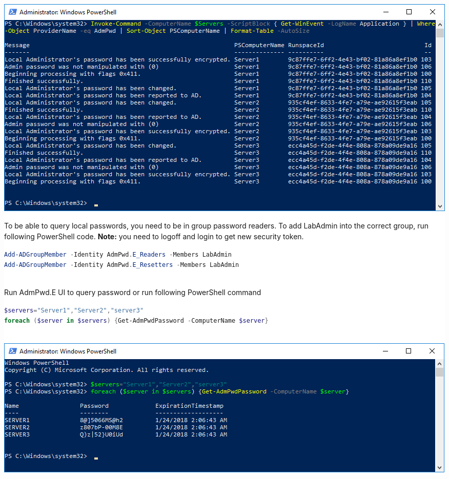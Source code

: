 ![](/Scenarios/AdmPwd.E/Screenshots/ServerLogs.png)

To be able to query local passwords, you need to be in group password readers. To add LabAdmin into the correct group, run following PowerShell code.
**Note:** you need to logoff and login to get new security token.
````PowerShell
Add-ADGroupMember -Identity AdmPwd.E_Readers -Members LabAdmin
Add-ADGroupMember -Identity AdmPwd.E_Resetters -Members LabAdmin
 
````

Run AdmPwd.E UI to query password or run following PowerShell command
````PowerShell
$servers="Server1","Server2","server3"
foreach ($server in $servers) {Get-AdmPwdPassword -ComputerName $server}
 
````
![](/Scenarios/AdmPwd.E/Screenshots/ServerPasswords.png)
